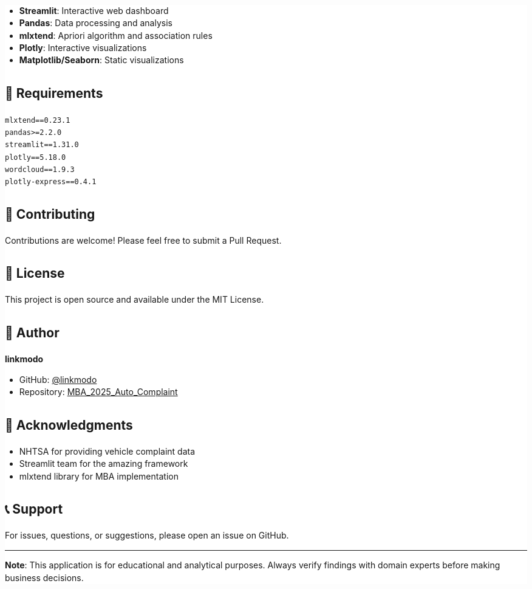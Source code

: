 - **Streamlit**: Interactive web dashboard
- **Pandas**: Data processing and analysis
- **mlxtend**: Apriori algorithm and association rules
- **Plotly**: Interactive visualizations
- **Matplotlib/Seaborn**: Static visualizations

## 📝 Requirements

```
mlxtend==0.23.1
pandas>=2.2.0
streamlit==1.31.0
plotly==5.18.0
wordcloud==1.9.3
plotly-express==0.4.1
```

## 🤝 Contributing

Contributions are welcome! Please feel free to submit a Pull Request.

## 📄 License

This project is open source and available under the MIT License.

## 👤 Author

**linkmodo**
- GitHub: [@linkmodo](https://github.com/linkmodo)
- Repository: [MBA_2025_Auto_Complaint](https://github.com/linkmodo/MBA_2025_Auto_Complaint)

## 🙏 Acknowledgments

- NHTSA for providing vehicle complaint data
- Streamlit team for the amazing framework
- mlxtend library for MBA implementation

## 📞 Support

For issues, questions, or suggestions, please open an issue on GitHub.

---

**Note**: This application is for educational and analytical purposes. Always verify findings with domain experts before making business decisions.
